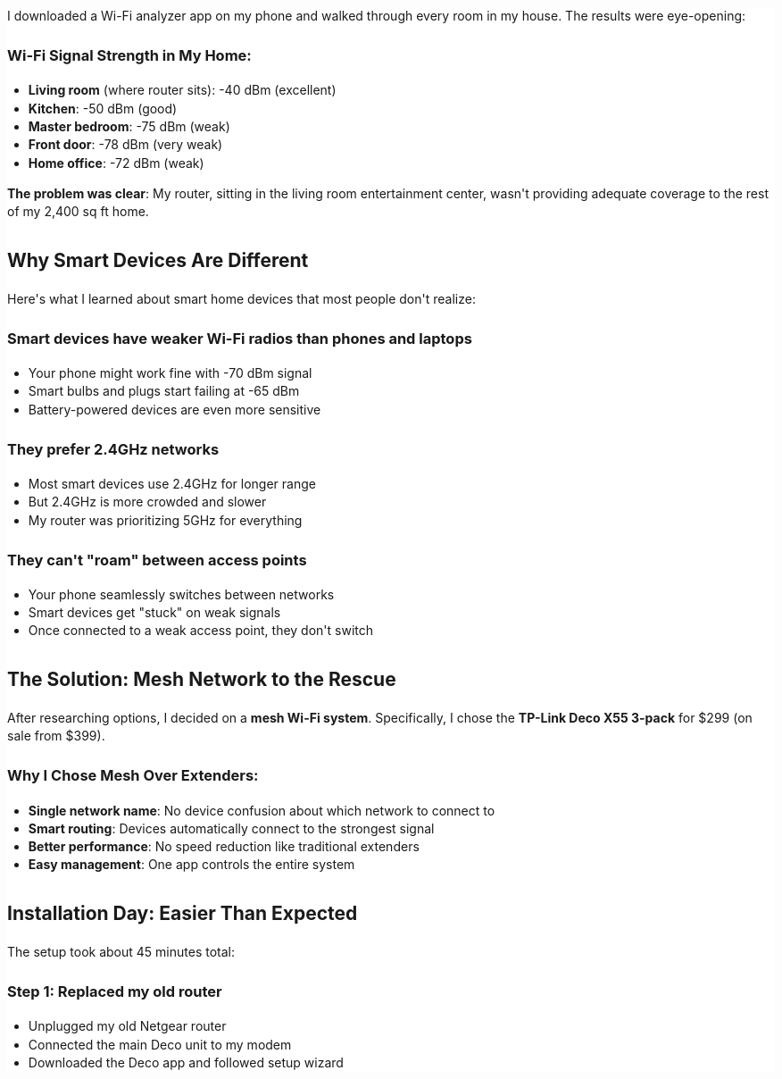 I downloaded a Wi-Fi analyzer app on my phone and walked through every room in my house. The results were eye-opening:

### Wi-Fi Signal Strength in My Home:
- **Living room** (where router sits): -40 dBm (excellent)
- **Kitchen**: -50 dBm (good)
- **Master bedroom**: -75 dBm (weak)
- **Front door**: -78 dBm (very weak)
- **Home office**: -72 dBm (weak)

**The problem was clear**: My router, sitting in the living room entertainment center, wasn't providing adequate coverage to the rest of my 2,400 sq ft home.

## **Why Smart Devices Are Different**

Here's what I learned about smart home devices that most people don't realize:

### **Smart devices have weaker Wi-Fi radios** than phones and laptops
- Your phone might work fine with -70 dBm signal
- Smart bulbs and plugs start failing at -65 dBm
- Battery-powered devices are even more sensitive

### **They prefer 2.4GHz networks**
- Most smart devices use 2.4GHz for longer range
- But 2.4GHz is more crowded and slower
- My router was prioritizing 5GHz for everything

### **They can't "roam" between access points**
- Your phone seamlessly switches between networks
- Smart devices get "stuck" on weak signals
- Once connected to a weak access point, they don't switch

## **The Solution: Mesh Network to the Rescue**

After researching options, I decided on a **mesh Wi-Fi system**. Specifically, I chose the **TP-Link Deco X55 3-pack** for $299 (on sale from $399).

### Why I Chose Mesh Over Extenders:
- **Single network name**: No device confusion about which network to connect to
- **Smart routing**: Devices automatically connect to the strongest signal
- **Better performance**: No speed reduction like traditional extenders
- **Easy management**: One app controls the entire system

## **Installation Day: Easier Than Expected**

The setup took about 45 minutes total:

### **Step 1: Replaced my old router** 
- Unplugged my old Netgear router
- Connected the main Deco unit to my modem
- Downloaded the Deco app and followed setup wizard
